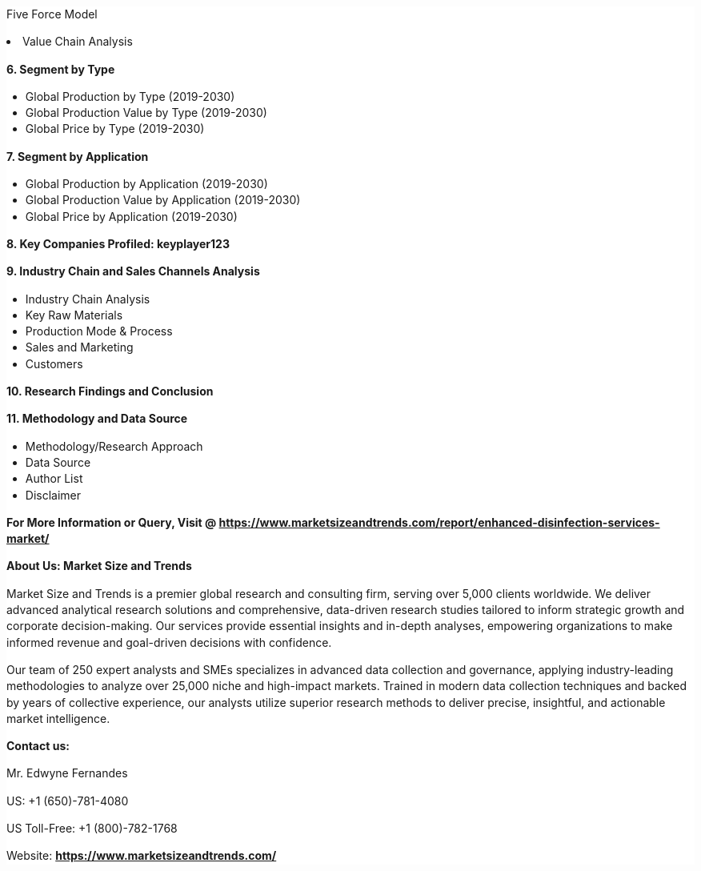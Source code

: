 Five Force Model</li><li>Value Chain Analysis&nbsp;</li></ul><p><strong>6. Segment by Type</strong></p><ul><li>Global Production by Type (2019-2030)</li><li>Global Production Value by Type (2019-2030)</li><li>Global Price by Type (2019-2030)</li></ul><p><strong>7. Segment by Application</strong></p><ul><li>Global Production by Application (2019-2030)</li><li>Global Production Value by Application (2019-2030)</li><li>Global Price by Application (2019-2030)</li></ul><p><strong>8. Key Companies Profiled: keyplayer123</strong></p><p><strong>9. Industry Chain and Sales Channels Analysis</strong></p><ul><li>Industry Chain Analysis</li><li>Key Raw Materials</li><li>Production Mode &amp; Process</li><li>Sales and Marketing</li><li>Customers</li></ul><p><strong>10. Research Findings and Conclusion</strong></p><p><strong>11. Methodology and Data Source</strong></p><ul><li>Methodology/Research Approach</li><li>Data Source</li><li>Author List</li><li>Disclaimer</li></ul></p><p><strong>For More Information or Query, Visit @ <a href="https://www.marketsizeandtrends.com/report/enhanced-disinfection-services-market/">https://www.marketsizeandtrends.com/report/enhanced-disinfection-services-market/</a></strong></p><p><strong>About Us: Market Size and Trends</strong></p><p>Market Size and Trends is a premier global research and consulting firm, serving over 5,000 clients worldwide. We deliver advanced analytical research solutions and comprehensive, data-driven research studies tailored to inform strategic growth and corporate decision-making. Our services provide essential insights and in-depth analyses, empowering organizations to make informed revenue and goal-driven decisions with confidence.</p><p>Our team of 250 expert analysts and SMEs specializes in advanced data collection and governance, applying industry-leading methodologies to analyze over 25,000 niche and high-impact markets. Trained in modern data collection techniques and backed by years of collective experience, our analysts utilize superior research methods to deliver precise, insightful, and actionable market intelligence.</p><p><strong>Contact us:</strong></p><p>Mr. Edwyne Fernandes</p><p>US: +1 (650)-781-4080</p><p>US Toll-Free: +1 (800)-782-1768</p><p>Website: <strong><a href="https://www.marketsizeandtrends.com/">https://www.marketsizeandtrends.com/</a></strong></p>
